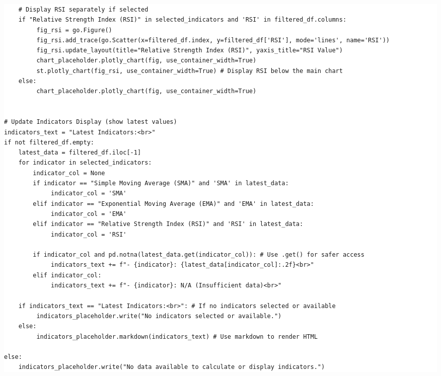         # Display RSI separately if selected
        if "Relative Strength Index (RSI)" in selected_indicators and 'RSI' in filtered_df.columns:
             fig_rsi = go.Figure()
             fig_rsi.add_trace(go.Scatter(x=filtered_df.index, y=filtered_df['RSI'], mode='lines', name='RSI'))
             fig_rsi.update_layout(title="Relative Strength Index (RSI)", yaxis_title="RSI Value")
             chart_placeholder.plotly_chart(fig, use_container_width=True)
             st.plotly_chart(fig_rsi, use_container_width=True) # Display RSI below the main chart
        else:
             chart_placeholder.plotly_chart(fig, use_container_width=True)


    # Update Indicators Display (show latest values)
    indicators_text = "Latest Indicators:<br>"
    if not filtered_df.empty:
        latest_data = filtered_df.iloc[-1]
        for indicator in selected_indicators:
            indicator_col = None
            if indicator == "Simple Moving Average (SMA)" and 'SMA' in latest_data:
                 indicator_col = 'SMA'
            elif indicator == "Exponential Moving Average (EMA)" and 'EMA' in latest_data:
                 indicator_col = 'EMA'
            elif indicator == "Relative Strength Index (RSI)" and 'RSI' in latest_data:
                 indicator_col = 'RSI'

            if indicator_col and pd.notna(latest_data.get(indicator_col)): # Use .get() for safer access
                 indicators_text += f"- {indicator}: {latest_data[indicator_col]:.2f}<br>"
            elif indicator_col:
                 indicators_text += f"- {indicator}: N/A (Insufficient data)<br>"

        if indicators_text == "Latest Indicators:<br>": # If no indicators selected or available
             indicators_placeholder.write("No indicators selected or available.")
        else:
             indicators_placeholder.markdown(indicators_text) # Use markdown to render HTML

    else:
        indicators_placeholder.write("No data available to calculate or display indicators.")
